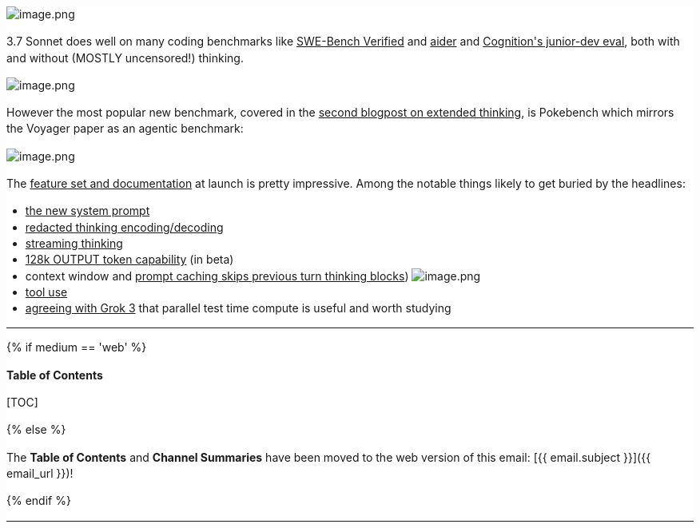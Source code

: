 ![image.png](https://assets.buttondown.email/images/69f428e8-853a-4446-8e2f-c7656b21beb6.png?w=960&fit=max)

3.7 Sonnet does well on many coding benchmarks like [SWE-Bench Verified](https://www.anthropic.com/news/claude-3-7-sonnet) and [aider](https://x.com/paulgauthier/status/1894123992505880688?s=46) and [Cognition's junior-dev eval](https://x.com/cognition_labs/status/1894125030583537974?s=46), both with and without (MOSTLY uncensored!) thinking.

![image.png](https://assets.buttondown.email/images/d77d1e0f-3da0-48d8-8883-d83360a3079f.png?w=960&fit=max)

However the most popular new benchmark, covered in the [second blogpost on extended thinking](https://www.anthropic.com/news/visible-extended-thinking), is Pokebench which mirrors the Voyager paper as an agentic benchmark:

![image.png](https://assets.buttondown.email/images/1197d771-284a-4287-9307-d28866ad52a3.png?w=960&fit=max)

The [feature set and documentation](https://docs.anthropic.com/en/docs/build-with-claude/extended-thinking) at launch is pretty impressive. Among the notable things likely to get buried by the headlines:

- [the new system prompt](https://x.com/dyot_meet_mat/status/1894139577805267447?s=46)
- [redacted thinking encoding/decoding](https://docs.anthropic.com/en/docs/build-with-claude/extended-thinking#suggestions-for-handling-redacted-thinking-in-production)
- [streaming thinking](https://docs.anthropic.com/en/docs/build-with-claude/extended-thinking#streaming-extended-thinking)
- [128k OUTPUT token capability](https://docs.anthropic.com/en/docs/build-with-claude/extended-thinking#extended-output-capabilities-beta) (in beta)
- context window and [prompt caching skips previous turn thinking blocks](https://docs.anthropic.com/en/docs/build-with-claude/extended-thinking#system-prompt-caching-preserved-when-thinking-changes)) ![image.png](https://assets.buttondown.email/images/21c4a4f5-3eca-4aeb-9206-9bc87b29755d.png?w=960&fit=max)
- [tool use](https://docs.anthropic.com/en/docs/build-with-claude/extended-thinking#extended-thinking-with-tool-use)
- [agreeing with Grok 3](https://www.anthropic.com/news/visible-extended-thinking) that parallel test time compute is useful and worth studying




---


{% if medium == 'web' %}


**Table of Contents**

[TOC] 

{% else %}

The **Table of Contents** and **Channel Summaries** have been moved to the web version of this email: [{{ email.subject }}]({{ email_url }})!

{% endif %}


---
